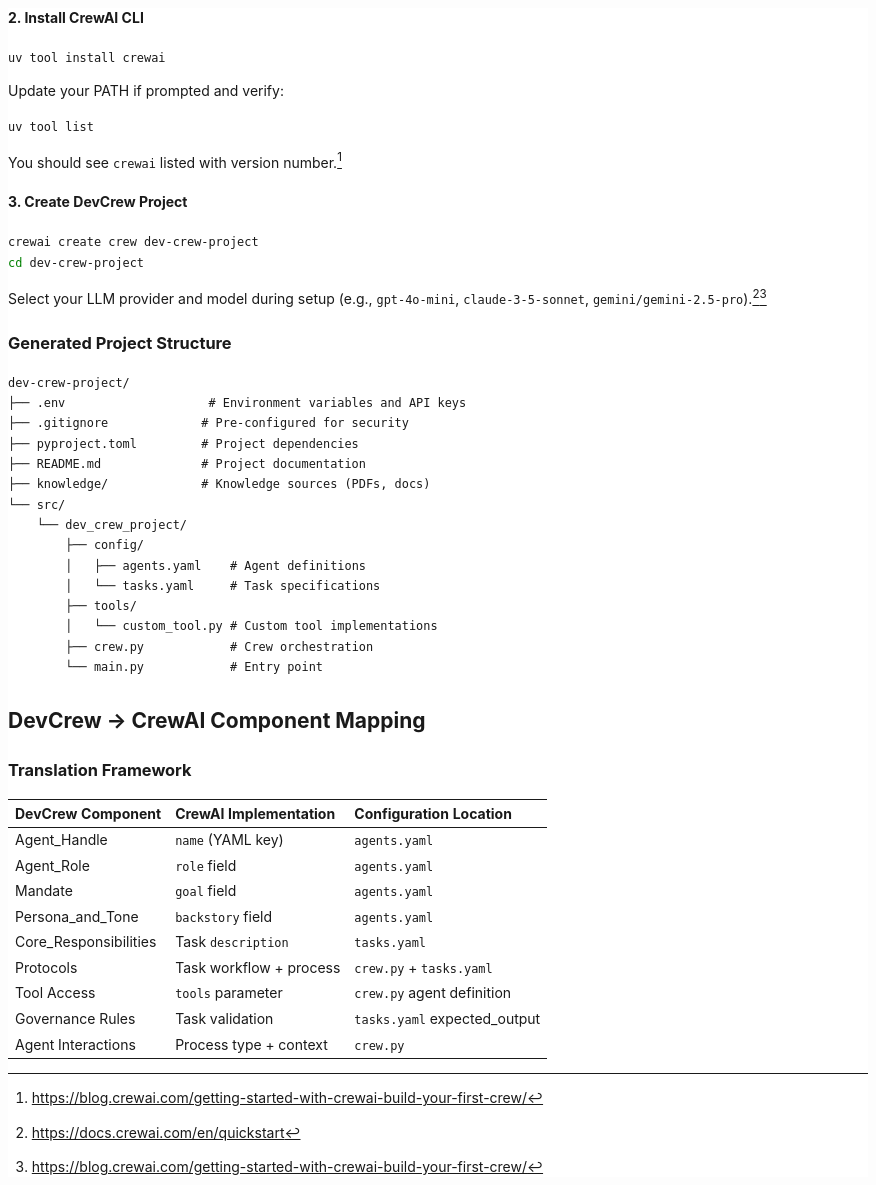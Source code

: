 
#### 2. Install CrewAI CLI

```bash
uv tool install crewai
```

Update your PATH if prompted and verify:

```bash
uv tool list
```

You should see `crewai` listed with version number.[^9]

#### 3. Create DevCrew Project

```bash
crewai create crew dev-crew-project
cd dev-crew-project
```

Select your LLM provider and model during setup (e.g., `gpt-4o-mini`, `claude-3-5-sonnet`, `gemini/gemini-2.5-pro`).[^3][^9]

### Generated Project Structure

```
dev-crew-project/
├── .env                    # Environment variables and API keys
├── .gitignore             # Pre-configured for security
├── pyproject.toml         # Project dependencies
├── README.md              # Project documentation
├── knowledge/             # Knowledge sources (PDFs, docs)
└── src/
    └── dev_crew_project/
        ├── config/
        │   ├── agents.yaml    # Agent definitions
        │   └── tasks.yaml     # Task specifications
        ├── tools/
        │   └── custom_tool.py # Custom tool implementations
        ├── crew.py            # Crew orchestration
        └── main.py            # Entry point
```


## DevCrew → CrewAI Component Mapping

### Translation Framework

| DevCrew Component | CrewAI Implementation | Configuration Location |
| :-- | :-- | :-- |
| Agent_Handle | `name` (YAML key) | `agents.yaml` |
| Agent_Role | `role` field | `agents.yaml` |
| Mandate | `goal` field | `agents.yaml` |
| Persona_and_Tone | `backstory` field | `agents.yaml` |
| Core_Responsibilities | Task `description` | `tasks.yaml` |
| Protocols | Task workflow + process | `crew.py` + `tasks.yaml` |
| Tool Access | `tools` parameter | `crew.py` agent definition |
| Governance Rules | Task validation | `tasks.yaml` expected_output |
| Agent Interactions | Process type + context | `crew.py` |


[^1]: https://www.firecrawl.dev/blog/crewai-multi-agent-systems-tutorial
[^2]: https://aws.amazon.com/blogs/machine-learning/build-agentic-systems-with-crewai-and-amazon-bedrock/
[^3]: https://docs.crewai.com/en/quickstart
[^4]: https://docs.crewai.com/concepts/agents
[^5]: https://community.crewai.com/t/how-to-determine-data-transfer-flow-between-agents-in-sequential-or-hierarchical-processes/3268
[^6]: https://ai.plainenglish.io/mastering-crewai-chapter-4-processes-e8ad3ebbadae
[^7]: https://www.wednesday.is/writing-articles/crewai-deployment-guide-production-implementation
[^8]: https://docs.crewai.com/enterprise/guides/deploy-crew
[^9]: https://blog.crewai.com/getting-started-with-crewai-build-your-first-crew/
[^10]: agent-Backend-Engineer-vSEP25.md
[^11]: https://github.com/crewAIInc/crewAI/discussions/1220
[^12]: https://community.crewai.com/t/does-hierarchical-process-even-work-your-experience-is-highly-appreciated/2690
[^13]: https://community.crewai.com/t/choosing-between-sequential-and-hierarchical-processes-in-crewai-for-a-shopping-chatbot/5710
[^14]: https://community.crewai.com/t/flow-crew-programming-paradigm-and-limitations/4842
[^15]: https://community.crewai.com/t/tool-best-practice-assign-to-agent-or-task/5919
[^16]: https://community.crewai.com/t/tool-best-practice-assign-to-agent-or-task/5919/4
[^17]: https://rpabotsworld.com/crewai-knowledge-feature/
[^18]: https://docs.crewai.com/concepts/knowledge
[^19]: https://community.crewai.com/t/difference-between-rag-and-knowledge-source/2283
[^20]: https://community.crewai.com/t/how-to-integrate-user-preferences/2022
[^21]: https://docs.crewai.com/en/concepts/agents
[^22]: https://help.getzep.com/docs/ecosystem/crew-ai
[^23]: https://docs.crewai.com/concepts/llms
[^24]: https://docs.aws.amazon.com/prescriptive-guidance/latest/patterns/deploy-agentic-systems-on-amazon-bedrock-with-the-crewai-framework.html
[^25]: https://www.projectpro.io/article/crew-ai-projects-ideas-and-examples/1117
[^26]: agent-Code-Reviewer-vSEP25.md
[^27]: https://latenode.com/blog/crewai-framework-2025-complete-review-of-the-open-source-multi-agent-ai-platform
[^28]: https://github.com/crewAIInc/crewAI
[^29]: https://github.com/crewAIInc/crewAI-examples
[^30]: https://www.ctkadvisors.net/blog/crewai-devcrew
[^31]: https://sider.ai/blog/ai-tools/best-crewai-tutorials-to-master-multi-agent-workflows-2025-guide
[^32]: https://codesignal.com/learn/courses/getting-started-with-crewai-agents-and-tasks/lessons/configuring-crewai-agents-and-tasks-with-yaml-files
[^33]: https://www.copilotkit.ai/blog/the-best-ai-agent-resources-you-should-know
[^34]: https://www.cohorte.co/blog/the-friendly-developers-guide-to-crewai-for-support-bots-workflow-automation
[^35]: https://docs.crewai.com/quickstart
[^36]: https://community.crewai.com/t/what-is-the-best-practice-approach-for-performing-multiple-crew-iterations/2713
[^37]: https://docs.crewai.com/guides/crews/first-crew
[^38]: https://www.reddit.com/r/NextGenAITool/comments/1me1ckt/the_complete_7part_strategy_to_build_powerful_ai/
[^39]: https://community.crewai.com/t/hierarchical-process-in-crewai-in-2025/4974
[^40]: https://www.reddit.com/r/AI_Agents/comments/1hu29l6/how_are_youll_deploying_ai_agent_systems_to/
[^41]: https://community.crewai.com/t/managing-large-data-need-to-cycle-and-then-summarize/6513
[^42]: https://community.crewai.com/t/deploying-crewai-as-an-api-service/726
[^43]: https://community.crewai.com/t/memory-customization/2880